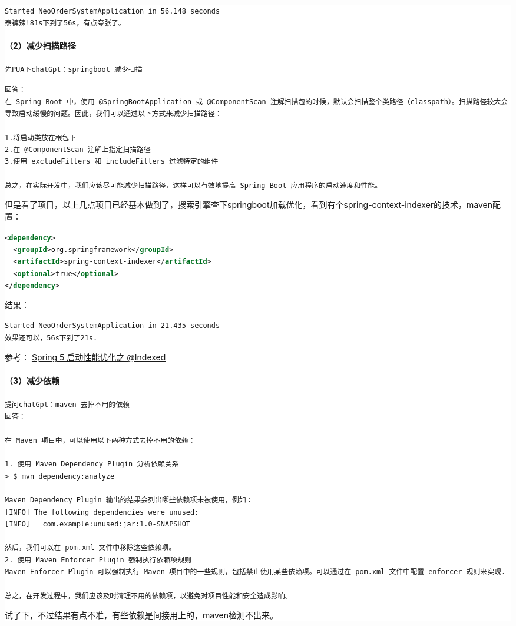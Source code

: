 ```log
Started NeoOrderSystemApplication in 56.148 seconds
泰裤辣!81s下到了56s，有点夸张了。
```
#### （2）减少扫描路径
```
先PUA下chatGpt：springboot 减少扫描
```
```
回答：
在 Spring Boot 中，使用 @SpringBootApplication 或 @ComponentScan 注解扫描包的时候，默认会扫描整个类路径（classpath）。扫描路径较大会导致启动缓慢的问题。因此，我们可以通过以下方式来减少扫描路径：

1.将启动类放在根包下
2.在 @ComponentScan 注解上指定扫描路径
3.使用 excludeFilters 和 includeFilters 过滤特定的组件

总之，在实际开发中，我们应该尽可能减少扫描路径，这样可以有效地提高 Spring Boot 应用程序的启动速度和性能。
```
但是看了项目，以上几点项目已经基本做到了，搜索引擎查下springboot加载优化，看到有个spring-context-indexer的技术，maven配置：
```xml
<dependency>
  <groupId>org.springframework</groupId>
  <artifactId>spring-context-indexer</artifactId>
  <optional>true</optional>
</dependency>
```
结果：
```log
Started NeoOrderSystemApplication in 21.435 seconds
效果还可以，56s下到了21s.
```
参考：
[Spring 5 启动性能优化之 @Indexed](https://blog.csdn.net/zzuhkp/article/details/108257764)
#### （3）减少依赖
```
提问chatGpt：maven 去掉不用的依赖
回答：

在 Maven 项目中，可以使用以下两种方式去掉不用的依赖：

1. 使用 Maven Dependency Plugin 分析依赖关系
> $ mvn dependency:analyze

Maven Dependency Plugin 输出的结果会列出哪些依赖项未被使用，例如：
[INFO] The following dependencies were unused:
[INFO]   com.example:unused:jar:1.0-SNAPSHOT
 
然后，我们可以在 pom.xml 文件中移除这些依赖项。
2. 使用 Maven Enforcer Plugin 强制执行依赖项规则
Maven Enforcer Plugin 可以强制执行 Maven 项目中的一些规则，包括禁止使用某些依赖项。可以通过在 pom.xml 文件中配置 enforcer 规则来实现.

总之，在开发过程中，我们应该及时清理不用的依赖项，以避免对项目性能和安全造成影响。
```
试了下，不过结果有点不准，有些依赖是间接用上的，maven检测不出来。
